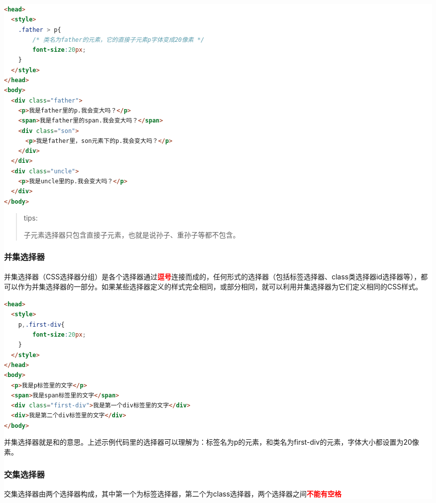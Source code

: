 ```html
<head>
  <style>
    .father > p{
      	/* 类名为father的元素，它的直接子元素p字体变成20像素 */	
        font-size:20px;
    }
  </style>
</head>
<body>
  <div class="father">
    <p>我是father里的p.我会变大吗？</p>
    <span>我是father里的span.我会变大吗？</span>
    <div class="son">
      <p>我是father里，son元素下的p.我会变大吗？</p>
    </div>
  </div>
  <div class="uncle">
  	<p>我是uncle里的p.我会变大吗？</p>
  </div>
</body>
```

> tips:
>
> 子元素选择器只包含直接子元素，也就是说孙子、重孙子等都不包含。

### 并集选择器

并集选择器（CSS选择器分组）是各个选择器通过<strong style="color:#f00">逗号</strong>连接而成的，任何形式的选择器（包括标签选择器、class类选择器id选择器等），都可以作为并集选择器的一部分。如果某些选择器定义的样式完全相同，或部分相同，就可以利用并集选择器为它们定义相同的CSS样式。

```html
<head>
  <style>
    p,.first-div{
        font-size:20px;
    }
  </style>
</head>
<body>
  <p>我是p标签里的文字</p>
  <span>我是span标签里的文字</span>
  <div class="first-div">我是第一个div标签里的文字</div>
  <div>我是第二个div标签里的文字</div>
</body>
```

并集选择器就是和的意思。上述示例代码里的选择器可以理解为：标签名为p的元素，和类名为first-div的元素，字体大小都设置为20像素。

### 交集选择器

交集选择器由两个选择器构成，其中第一个为标签选择器，第二个为class选择器，两个选择器之间<strong style="color:#f00">不能有空格</strong>
